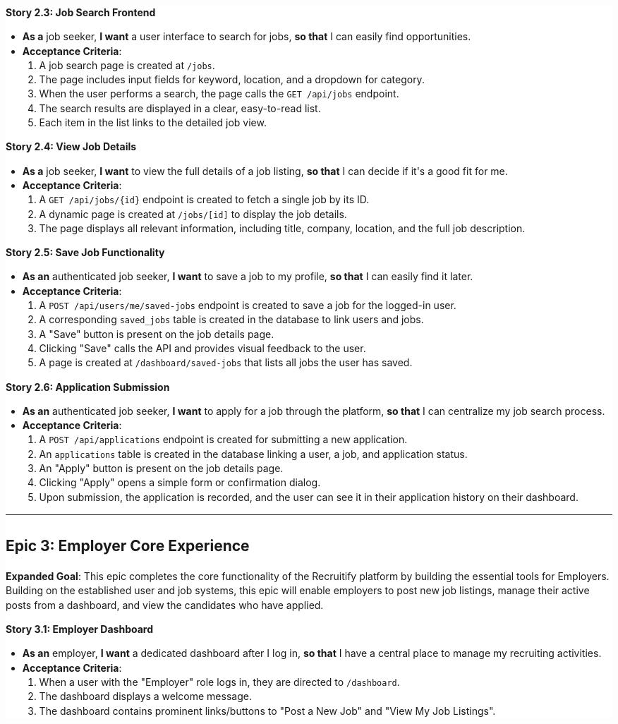 **Story 2.3: Job Search Frontend**
* **As a** job seeker, **I want** a user interface to search for jobs, **so that** I can easily find opportunities.
* **Acceptance Criteria**:
    1.  A job search page is created at `/jobs`.
    2.  The page includes input fields for keyword, location, and a dropdown for category.
    3.  When the user performs a search, the page calls the `GET /api/jobs` endpoint.
    4.  The search results are displayed in a clear, easy-to-read list.
    5.  Each item in the list links to the detailed job view.

**Story 2.4: View Job Details**
* **As a** job seeker, **I want** to view the full details of a job listing, **so that** I can decide if it's a good fit for me.
* **Acceptance Criteria**:
    1.  A `GET /api/jobs/{id}` endpoint is created to fetch a single job by its ID.
    2.  A dynamic page is created at `/jobs/[id]` to display the job details.
    3.  The page displays all relevant information, including title, company, location, and the full job description.

**Story 2.5: Save Job Functionality**
* **As an** authenticated job seeker, **I want** to save a job to my profile, **so that** I can easily find it later.
* **Acceptance Criteria**:
    1.  A `POST /api/users/me/saved-jobs` endpoint is created to save a job for the logged-in user.
    2.  A corresponding `saved_jobs` table is created in the database to link users and jobs.
    3.  A "Save" button is present on the job details page.
    4.  Clicking "Save" calls the API and provides visual feedback to the user.
    5.  A page is created at `/dashboard/saved-jobs` that lists all jobs the user has saved.

**Story 2.6: Application Submission**
* **As an** authenticated job seeker, **I want** to apply for a job through the platform, **so that** I can centralize my job search process.
* **Acceptance Criteria**:
    1.  A `POST /api/applications` endpoint is created for submitting a new application.
    2.  An `applications` table is created in the database linking a user, a job, and application status.
    3.  An "Apply" button is present on the job details page.
    4.  Clicking "Apply" opens a simple form or confirmation dialog.
    5.  Upon submission, the application is recorded, and the user can see it in their application history on their dashboard.

---
## Epic 3: Employer Core Experience
**Expanded Goal**: This epic completes the core functionality of the Recruitify platform by building the essential tools for Employers. Building on the established user and job systems, this epic will enable employers to post new job listings, manage their active posts from a dashboard, and view the candidates who have applied.

**Story 3.1: Employer Dashboard**
* **As an** employer, **I want** a dedicated dashboard after I log in, **so that** I have a central place to manage my recruiting activities.
* **Acceptance Criteria**:
    1.  When a user with the "Employer" role logs in, they are directed to `/dashboard`.
    2.  The dashboard displays a welcome message.
    3.  The dashboard contains prominent links/buttons to "Post a New Job" and "View My Job Listings".
